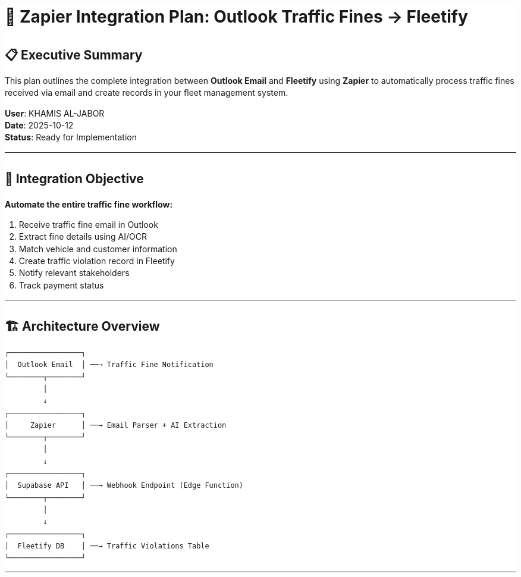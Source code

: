 # 🚀 Zapier Integration Plan: Outlook Traffic Fines → Fleetify

## 📋 Executive Summary

This plan outlines the complete integration between **Outlook Email** and **Fleetify** using **Zapier** to automatically process traffic fines received via email and create records in your fleet management system.

**User**: KHAMIS AL-JABOR  
**Date**: 2025-10-12  
**Status**: Ready for Implementation

---

## 🎯 Integration Objective

**Automate the entire traffic fine workflow:**
1. Receive traffic fine email in Outlook
2. Extract fine details using AI/OCR
3. Match vehicle and customer information
4. Create traffic violation record in Fleetify
5. Notify relevant stakeholders
6. Track payment status

---

## 🏗️ Architecture Overview

```
┌─────────────────┐
│  Outlook Email  │ ──→ Traffic Fine Notification
└────────┬────────┘
         │
         ↓
┌─────────────────┐
│     Zapier      │ ──→ Email Parser + AI Extraction
└────────┬────────┘
         │
         ↓
┌─────────────────┐
│  Supabase API   │ ──→ Webhook Endpoint (Edge Function)
└────────┬────────┘
         │
         ↓
┌─────────────────┐
│  Fleetify DB    │ ──→ Traffic Violations Table
└─────────────────┘
```

---
